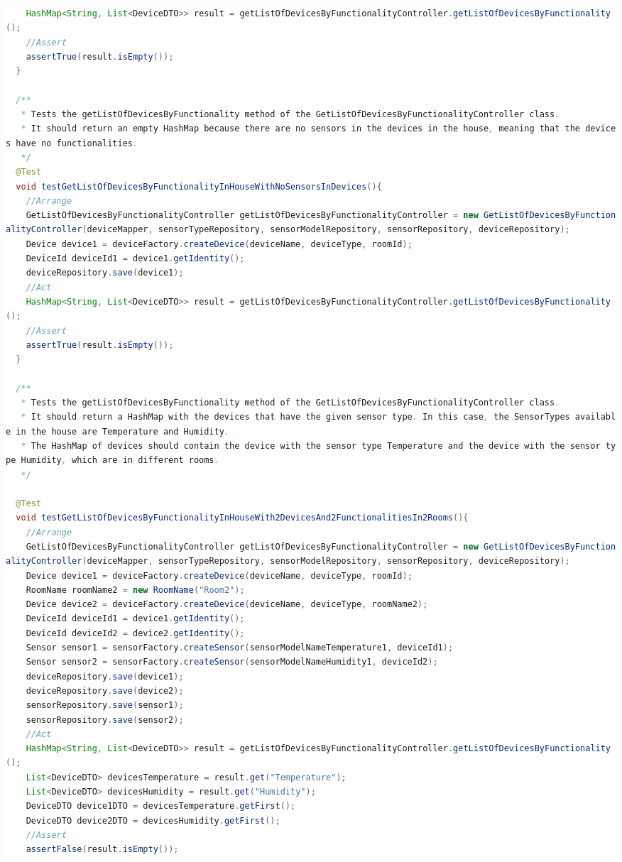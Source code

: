 ```java
    HashMap<String, List<DeviceDTO>> result = getListOfDevicesByFunctionalityController.getListOfDevicesByFunctionality();
    //Assert
    assertTrue(result.isEmpty());
  }

  /**
   * Tests the getListOfDevicesByFunctionality method of the GetListOfDevicesByFunctionalityController class.
   * It should return an empty HashMap because there are no sensors in the devices in the house, meaning that the devices have no functionalities.
   */
  @Test
  void testGetListOfDevicesByFunctionalityInHouseWithNoSensorsInDevices(){
    //Arrange
    GetListOfDevicesByFunctionalityController getListOfDevicesByFunctionalityController = new GetListOfDevicesByFunctionalityController(deviceMapper, sensorTypeRepository, sensorModelRepository, sensorRepository, deviceRepository);
    Device device1 = deviceFactory.createDevice(deviceName, deviceType, roomId);
    DeviceId deviceId1 = device1.getIdentity();
    deviceRepository.save(device1);
    //Act
    HashMap<String, List<DeviceDTO>> result = getListOfDevicesByFunctionalityController.getListOfDevicesByFunctionality();
    //Assert
    assertTrue(result.isEmpty());
  }

  /**
   * Tests the getListOfDevicesByFunctionality method of the GetListOfDevicesByFunctionalityController class.
   * It should return a HashMap with the devices that have the given sensor type. In this case, the SensorTypes available in the house are Temperature and Humidity.
   * The HashMap of devices should contain the device with the sensor type Temperature and the device with the sensor type Humidity, which are in different rooms.
   */

  @Test
  void testGetListOfDevicesByFunctionalityInHouseWith2DevicesAnd2FunctionalitiesIn2Rooms(){
    //Arrange
    GetListOfDevicesByFunctionalityController getListOfDevicesByFunctionalityController = new GetListOfDevicesByFunctionalityController(deviceMapper, sensorTypeRepository, sensorModelRepository, sensorRepository, deviceRepository);
    Device device1 = deviceFactory.createDevice(deviceName, deviceType, roomId);
    RoomName roomName2 = new RoomName("Room2");
    Device device2 = deviceFactory.createDevice(deviceName, deviceType, roomName2);
    DeviceId deviceId1 = device1.getIdentity();
    DeviceId deviceId2 = device2.getIdentity();
    Sensor sensor1 = sensorFactory.createSensor(sensorModelNameTemperature1, deviceId1);
    Sensor sensor2 = sensorFactory.createSensor(sensorModelNameHumidity1, deviceId2);
    deviceRepository.save(device1);
    deviceRepository.save(device2);
    sensorRepository.save(sensor1);
    sensorRepository.save(sensor2);
    //Act
    HashMap<String, List<DeviceDTO>> result = getListOfDevicesByFunctionalityController.getListOfDevicesByFunctionality();
    List<DeviceDTO> devicesTemperature = result.get("Temperature");
    List<DeviceDTO> devicesHumidity = result.get("Humidity");
    DeviceDTO device1DTO = devicesTemperature.getFirst();
    DeviceDTO device2DTO = devicesHumidity.getFirst();
    //Assert
    assertFalse(result.isEmpty());
```